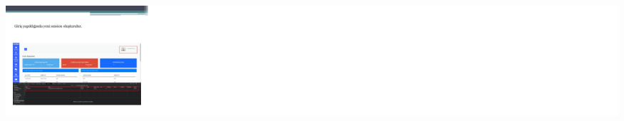 <img src="https://github.com/uumutaltin/Java-Spring-Javascript-MySql-Web-Application-Pet-Clinic/blob/main/gorseller/Turan%C3%87AYMAZ_YusufEFE_UmutALTIN-page-50.jpg" width="200" style="max-width:100%;">
</a>




</p>  
